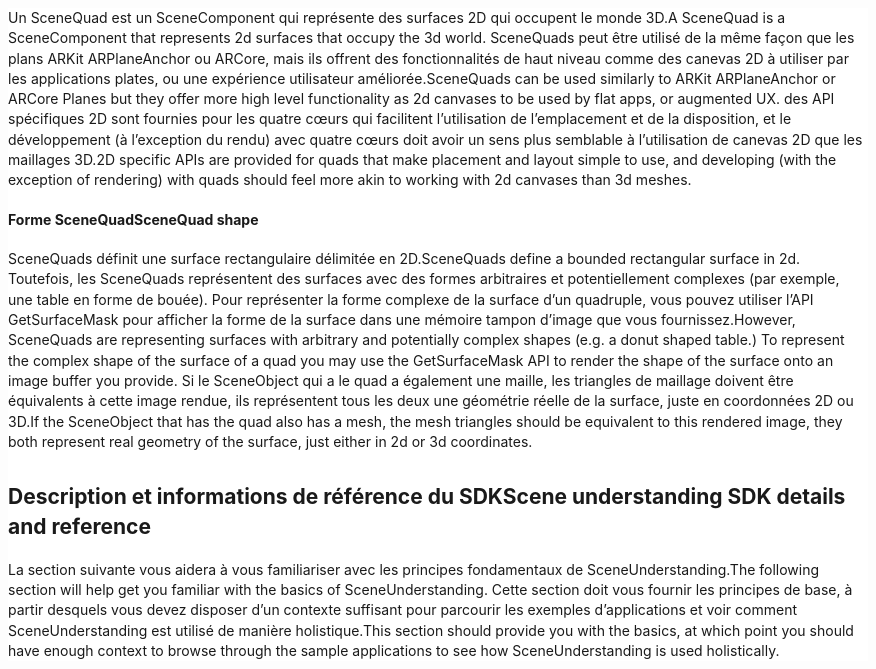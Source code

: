 <span data-ttu-id="0ddd6-219">Un SceneQuad est un SceneComponent qui représente des surfaces 2D qui occupent le monde 3D.</span><span class="sxs-lookup"><span data-stu-id="0ddd6-219">A SceneQuad is a SceneComponent that represents 2d surfaces that occupy the 3d world.</span></span> <span data-ttu-id="0ddd6-220">SceneQuads peut être utilisé de la même façon que les plans ARKit ARPlaneAnchor ou ARCore, mais ils offrent des fonctionnalités de haut niveau comme des canevas 2D à utiliser par les applications plates, ou une expérience utilisateur améliorée.</span><span class="sxs-lookup"><span data-stu-id="0ddd6-220">SceneQuads can be used similarly to ARKit ARPlaneAnchor or ARCore Planes but they offer more high level functionality as 2d canvases to be used by flat apps, or augmented UX.</span></span> <span data-ttu-id="0ddd6-221">des API spécifiques 2D sont fournies pour les quatre cœurs qui facilitent l’utilisation de l’emplacement et de la disposition, et le développement (à l’exception du rendu) avec quatre cœurs doit avoir un sens plus semblable à l’utilisation de canevas 2D que les maillages 3D.</span><span class="sxs-lookup"><span data-stu-id="0ddd6-221">2D specific APIs are provided for quads that make placement and layout simple to use, and developing (with the exception of rendering) with quads should feel more akin to working with 2d canvases than 3d meshes.</span></span>

#### <a name="scenequad-shape"></a><span data-ttu-id="0ddd6-222">Forme SceneQuad</span><span class="sxs-lookup"><span data-stu-id="0ddd6-222">SceneQuad shape</span></span>

<span data-ttu-id="0ddd6-223">SceneQuads définit une surface rectangulaire délimitée en 2D.</span><span class="sxs-lookup"><span data-stu-id="0ddd6-223">SceneQuads define a bounded rectangular surface in 2d.</span></span> <span data-ttu-id="0ddd6-224">Toutefois, les SceneQuads représentent des surfaces avec des formes arbitraires et potentiellement complexes (par exemple, une table en forme de bouée). Pour représenter la forme complexe de la surface d’un quadruple, vous pouvez utiliser l’API GetSurfaceMask pour afficher la forme de la surface dans une mémoire tampon d’image que vous fournissez.</span><span class="sxs-lookup"><span data-stu-id="0ddd6-224">However, SceneQuads are representing surfaces with arbitrary and potentially complex shapes (e.g. a donut shaped table.) To represent the complex shape of the surface of a quad you may use the GetSurfaceMask API to render the shape of the surface onto an image buffer you provide.</span></span> <span data-ttu-id="0ddd6-225">Si le SceneObject qui a le quad a également une maille, les triangles de maillage doivent être équivalents à cette image rendue, ils représentent tous les deux une géométrie réelle de la surface, juste en coordonnées 2D ou 3D.</span><span class="sxs-lookup"><span data-stu-id="0ddd6-225">If the SceneObject that has the quad also has a mesh, the mesh triangles should be equivalent to this rendered image, they both represent real geometry of the surface, just either in 2d or 3d coordinates.</span></span>

## <a name="scene-understanding-sdk-details-and-reference"></a><span data-ttu-id="0ddd6-226">Description et informations de référence du SDK</span><span class="sxs-lookup"><span data-stu-id="0ddd6-226">Scene understanding SDK details and reference</span></span>

<span data-ttu-id="0ddd6-227">La section suivante vous aidera à vous familiariser avec les principes fondamentaux de SceneUnderstanding.</span><span class="sxs-lookup"><span data-stu-id="0ddd6-227">The following section will help get you familiar with the basics of SceneUnderstanding.</span></span> <span data-ttu-id="0ddd6-228">Cette section doit vous fournir les principes de base, à partir desquels vous devez disposer d’un contexte suffisant pour parcourir les exemples d’applications et voir comment SceneUnderstanding est utilisé de manière holistique.</span><span class="sxs-lookup"><span data-stu-id="0ddd6-228">This section should provide you with the basics, at which point you should have enough context to browse through the sample applications to see how SceneUnderstanding is used holistically.</span></span>
